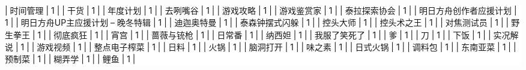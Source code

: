 | 时间管理 | 1 |
| 干货 | 1 |
| 年度计划 | 1 |
| 去咧嘴谷 | 1 |
| 游戏攻略 | 1 |
| 游戏鉴赏家 | 1 |
| 泰拉探索协会 | 1 |
| 明日方舟创作者应援计划 | 1 |
| 明日方舟UP主应援计划 – 晚冬特辑 | 1 |
| 迪迦奥特曼 | 1 |
| 泰森钟摆式闪躲 | 1 |
| 控头大师 | 1 |
| 控头术之王 | 1 |
| 对焦测试员 | 1 |
| 野生拳王 | 1 |
| 彻底疯狂 | 1 |
| 宵宫 | 1 |
| 蔷薇与铳枪 | 1 |
| 日常番 | 1 |
| 纳西妲 | 1 |
| 我服了笑死了 | 1 |
| 爹 | 1 |
| 刀 | 1 |
| 下饭 | 1 |
| 实况解说 | 1 |
| 游戏视频 | 1 |
| 整点电子榨菜 | 1 |
| 日料 | 1 |
| 火锅 | 1 |
| 脑洞打开 | 1 |
| 味之素 | 1 |
| 日式火锅 | 1 |
| 调料包 | 1 |
| 东南亚菜 | 1 |
| 预制菜 | 1 |
| 糊弄学 | 1 |
| 鲤鱼 | 1 |